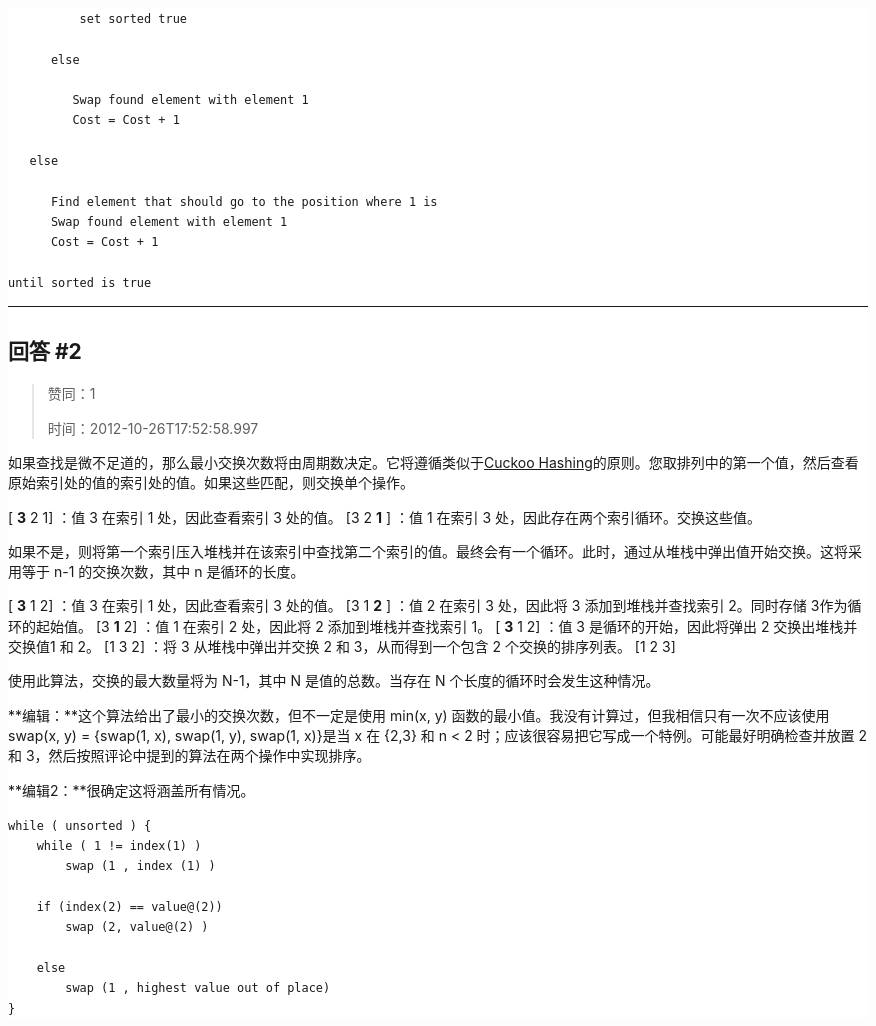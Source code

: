 ```
          set sorted true

      else

         Swap found element with element 1
         Cost = Cost + 1

   else

      Find element that should go to the position where 1 is
      Swap found element with element 1
      Cost = Cost + 1

until sorted is true 
```

* * *

## 回答 #2

> 赞同：1
> 
> 时间：2012-10-26T17:52:58.997

如果查找是微不足道的，那么最小交换次数将由周期数决定。它将遵循类似于[Cuckoo Hashing](http://en.wikipedia.org/wiki/Cuckoo_hashing)的原则。您取排列中的第一个值，然后查看原始索引处的值的索引处的值。如果这些匹配，则交换单个操作。

[ **3** 2 1] ：值 3 在索引 1 处，因此查看索引 3 处的值。
[3 2 **1** ] ：值 1 在索引 3 处，因此存在两个索引循环。交换这些值。

如果不是，则将第一个索引压入堆栈并在该索引中查找第二个索引的值。最终会有一个循环。此时，通过从堆栈中弹出值开始交换。这将采用等于 n-1 的交换次数，其中 n 是循环的长度。

[ **3** 1 2] ：值 3 在索引 1 处，因此查看索引 3 处的值。
[3 1 **2** ] ：值 2 在索引 3 处，因此将 3 添加到堆栈并查找索引 2。同时存储 3作为循环的起始值。
[3 **1** 2] ：值 1 在索引 2 处，因此将 2 添加到堆栈并查找索引 1。
[ **3** 1 2] ：值 3 是循环的开始，因此将弹出 2 交换出堆栈并交换值1 和 2。
[1 3 2] ：将 3 从堆栈中弹出并交换 2 和 3，从而得到一个包含 2 个交换的排序列表。
[1 2 3]

使用此算法，交换的最大数量将为 N-1，其中 N 是值的总数。当存在 N 个长度的循环时会发生这种情况。

**编辑：**这个算法给出了最小的交换次数，但不一定是使用 min(x, y) 函数的最小值。我没有计算过，但我相信只有一次不应该使用 swap(x, y) = {swap(1, x), swap(1, y), swap(1, x)}是当 x 在 {2,3} 和 n < 2 时；应该很容易把它写成一个特例。可能最好明确检查并放置 2 和 3，然后按照评论中提到的算法在两个操作中实现排序。

**编辑2：**很确定这将涵盖所有情况。

```
while ( unsorted ) {
    while ( 1 != index(1) )
        swap (1 , index (1) )

    if (index(2) == value@(2))
        swap (2, value@(2) )

    else
        swap (1 , highest value out of place)
} 
```
